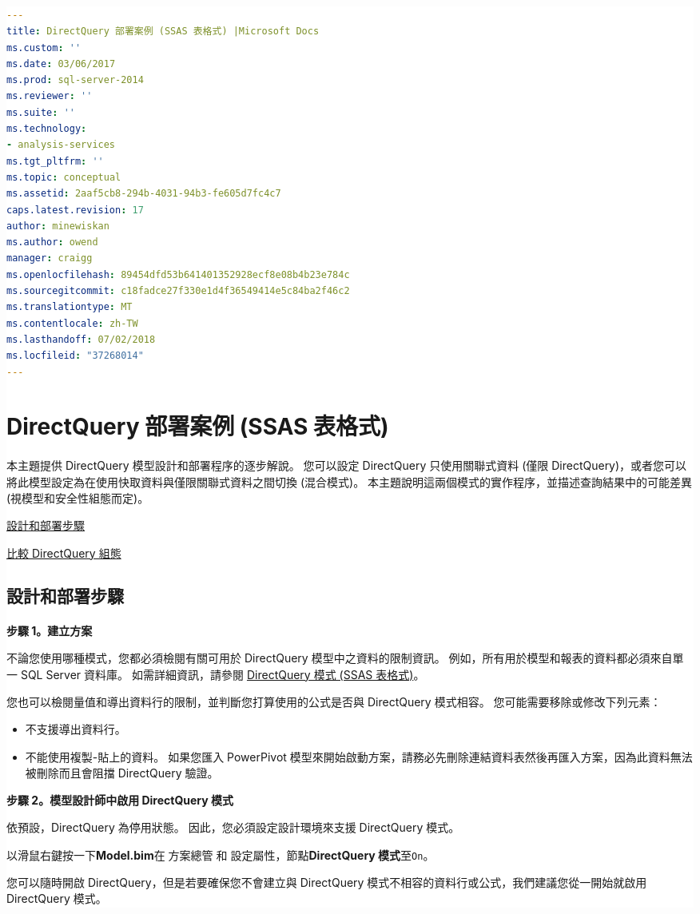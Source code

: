 ```yaml
---
title: DirectQuery 部署案例 (SSAS 表格式) |Microsoft Docs
ms.custom: ''
ms.date: 03/06/2017
ms.prod: sql-server-2014
ms.reviewer: ''
ms.suite: ''
ms.technology:
- analysis-services
ms.tgt_pltfrm: ''
ms.topic: conceptual
ms.assetid: 2aaf5cb8-294b-4031-94b3-fe605d7fc4c7
caps.latest.revision: 17
author: minewiskan
ms.author: owend
manager: craigg
ms.openlocfilehash: 89454dfd53b641401352928ecf8e08b4b23e784c
ms.sourcegitcommit: c18fadce27f330e1d4f36549414e5c84ba2f46c2
ms.translationtype: MT
ms.contentlocale: zh-TW
ms.lasthandoff: 07/02/2018
ms.locfileid: "37268014"
---
```

# <a name="directquery-deployment-scenarios-ssas-tabular"></a>DirectQuery 部署案例 (SSAS 表格式)
  本主題提供 DirectQuery 模型設計和部署程序的逐步解說。 您可以設定 DirectQuery 只使用關聯式資料 (僅限 DirectQuery)，或者您可以將此模型設定為在使用快取資料與僅限關聯式資料之間切換 (混合模式)。 本主題說明這兩個模式的實作程序，並描述查詢結果中的可能差異 (視模型和安全性組態而定)。  
  
 [設計和部署步驟](#bkmk_DQProcedure)  
  
 [比較 DirectQuery 組態](#bkmk_Configurations)  
  
##  <a name="bkmk_DQProcedure"></a> 設計和部署步驟  
 **步驟 1。建立方案**  
  
 不論您使用哪種模式，您都必須檢閱有關可用於 DirectQuery 模型中之資料的限制資訊。 例如，所有用於模型和報表的資料都必須來自單一 SQL Server 資料庫。 如需詳細資訊，請參閱 [DirectQuery 模式 &#40;SSAS 表格式&#41;](tabular-models/directquery-mode-ssas-tabular.md)。  
  
 您也可以檢閱量值和導出資料行的限制，並判斷您打算使用的公式是否與 DirectQuery 模式相容。 您可能需要移除或修改下列元素：  
  
-   不支援導出資料行。  
  
-   不能使用複製-貼上的資料。 如果您匯入 PowerPivot 模型來開始啟動方案，請務必先刪除連結資料表然後再匯入方案，因為此資料無法被刪除而且會阻擋 DirectQuery 驗證。  
  
 **步驟 2。模型設計師中啟用 DirectQuery 模式**  
  
 依預設，DirectQuery 為停用狀態。 因此，您必須設定設計環境來支援 DirectQuery 模式。  
  
 以滑鼠右鍵按一下**Model.bim**在 方案總管 和 設定屬性，節點**DirectQuery 模式**至`On`。  
  
 您可以隨時開啟 DirectQuery，但是若要確保您不會建立與 DirectQuery 模式不相容的資料行或公式，我們建議您從一開始就啟用 DirectQuery 模式。  
  